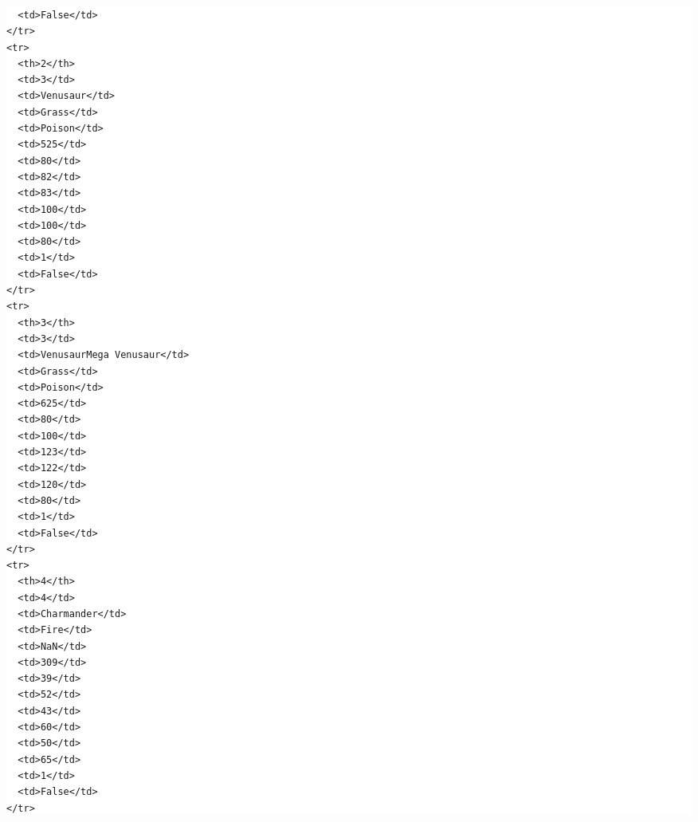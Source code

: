       <td>False</td>
    </tr>
    <tr>
      <th>2</th>
      <td>3</td>
      <td>Venusaur</td>
      <td>Grass</td>
      <td>Poison</td>
      <td>525</td>
      <td>80</td>
      <td>82</td>
      <td>83</td>
      <td>100</td>
      <td>100</td>
      <td>80</td>
      <td>1</td>
      <td>False</td>
    </tr>
    <tr>
      <th>3</th>
      <td>3</td>
      <td>VenusaurMega Venusaur</td>
      <td>Grass</td>
      <td>Poison</td>
      <td>625</td>
      <td>80</td>
      <td>100</td>
      <td>123</td>
      <td>122</td>
      <td>120</td>
      <td>80</td>
      <td>1</td>
      <td>False</td>
    </tr>
    <tr>
      <th>4</th>
      <td>4</td>
      <td>Charmander</td>
      <td>Fire</td>
      <td>NaN</td>
      <td>309</td>
      <td>39</td>
      <td>52</td>
      <td>43</td>
      <td>60</td>
      <td>50</td>
      <td>65</td>
      <td>1</td>
      <td>False</td>
    </tr>
  </tbody>
</table>
</div>
